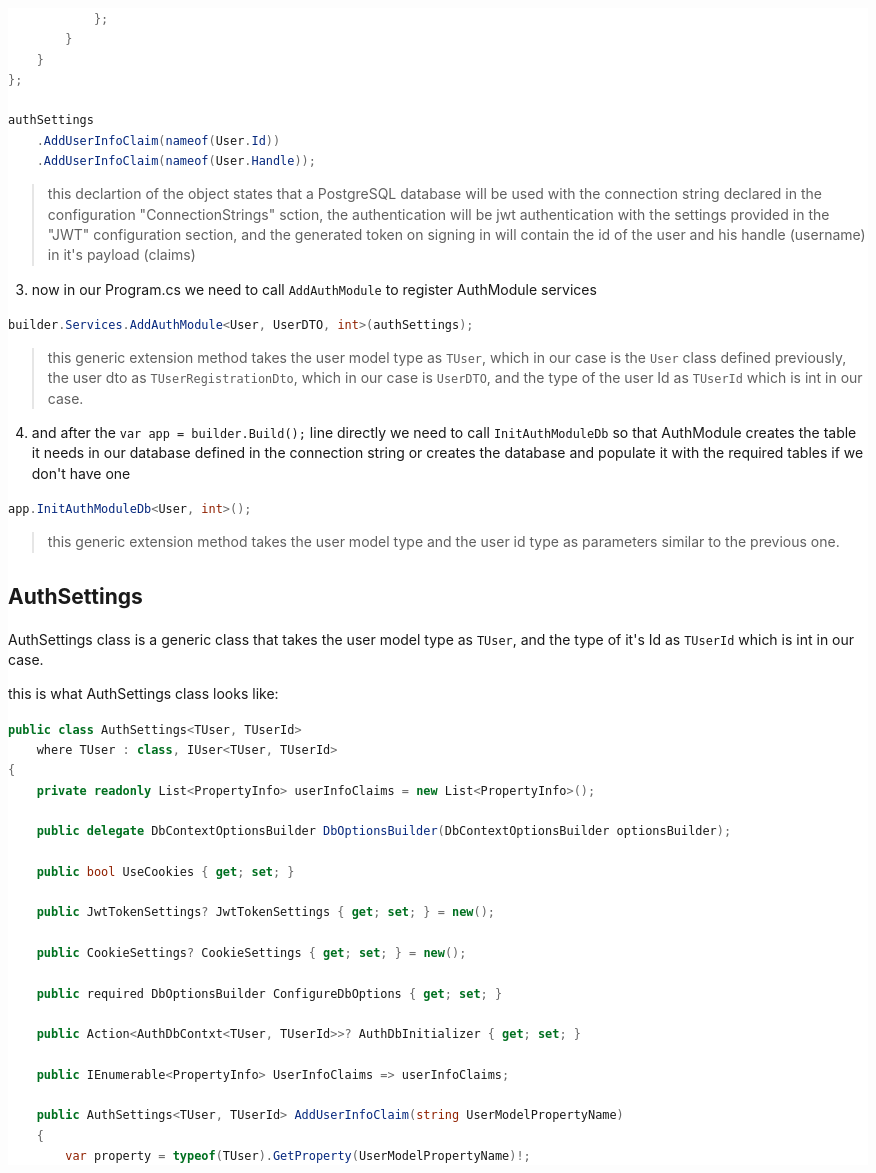 ```c#
            };
        }
    }
};

authSettings
    .AddUserInfoClaim(nameof(User.Id))
    .AddUserInfoClaim(nameof(User.Handle));

```

> this declartion of the object states that a PostgreSQL database will be used with the connection string declared in the configuration "ConnectionStrings" sction, the authentication will be jwt authentication with the settings provided in the "JWT" configuration section, and the generated token on signing in will contain the id of the user and his handle (username) in it's payload (claims)

3. now in our Program.cs we need to call `AddAuthModule` to register AuthModule services

``` c#  
builder.Services.AddAuthModule<User, UserDTO, int>(authSettings);
```

> this generic extension method takes the user model type as `TUser`, which in our case is the `User` class defined previously, the user dto as `TUserRegistrationDto`, which in our case is `UserDTO`, and the type of the user Id as `TUserId` which is int in our case.

4. and after the `var app = builder.Build();` line directly we need to call `InitAuthModuleDb` so that AuthModule creates the table it needs in our database defined in the connection string or creates the database and populate it with the required tables if we don't have one

```c#
app.InitAuthModuleDb<User, int>();
```

> this generic extension method takes the user model type and the user id type as parameters similar to the previous one.

## AuthSettings

AuthSettings class is a generic class that takes the user model type as `TUser`, and the type of it's Id as `TUserId` which is int in our case.

this is what AuthSettings class looks like:

```c#
public class AuthSettings<TUser, TUserId>
    where TUser : class, IUser<TUser, TUserId>
{
    private readonly List<PropertyInfo> userInfoClaims = new List<PropertyInfo>();
    
    public delegate DbContextOptionsBuilder DbOptionsBuilder(DbContextOptionsBuilder optionsBuilder);

    public bool UseCookies { get; set; }

    public JwtTokenSettings? JwtTokenSettings { get; set; } = new();

    public CookieSettings? CookieSettings { get; set; } = new();

    public required DbOptionsBuilder ConfigureDbOptions { get; set; }

    public Action<AuthDbContxt<TUser, TUserId>>? AuthDbInitializer { get; set; }
    
    public IEnumerable<PropertyInfo> UserInfoClaims => userInfoClaims;

    public AuthSettings<TUser, TUserId> AddUserInfoClaim(string UserModelPropertyName)
    {
        var property = typeof(TUser).GetProperty(UserModelPropertyName)!;
```